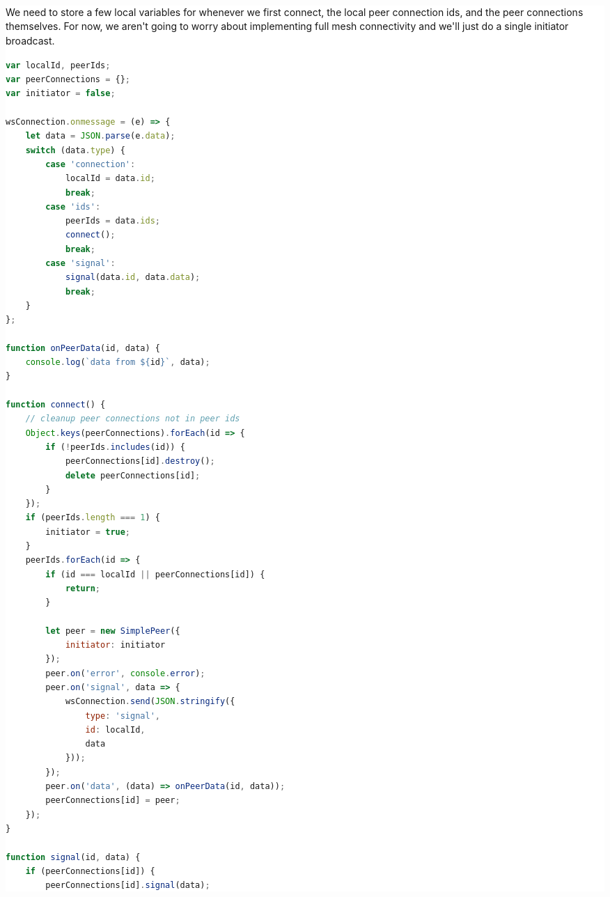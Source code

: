 We need to store a few local variables for whenever we first connect, the local peer connection ids, and the peer connections themselves. For now, we aren't going to worry about implementing full mesh connectivity and we'll just do a single initiator broadcast.

```javascript
var localId, peerIds;
var peerConnections = {};
var initiator = false;

wsConnection.onmessage = (e) => {
    let data = JSON.parse(e.data);
    switch (data.type) {
        case 'connection':
            localId = data.id;
            break;
        case 'ids':
            peerIds = data.ids;
            connect();
            break;
        case 'signal':
            signal(data.id, data.data);
            break;
    }
};

function onPeerData(id, data) {
    console.log(`data from ${id}`, data);
}

function connect() {
    // cleanup peer connections not in peer ids
    Object.keys(peerConnections).forEach(id => {
        if (!peerIds.includes(id)) {
            peerConnections[id].destroy();
            delete peerConnections[id];
        }
    });
    if (peerIds.length === 1) {
        initiator = true;
    }
    peerIds.forEach(id => {
        if (id === localId || peerConnections[id]) {
            return;
        }

        let peer = new SimplePeer({
            initiator: initiator
        });
        peer.on('error', console.error);
        peer.on('signal', data => {
            wsConnection.send(JSON.stringify({
                type: 'signal',
                id: localId,
                data
            }));
        });
        peer.on('data', (data) => onPeerData(id, data));
        peerConnections[id] = peer;
    });
}

function signal(id, data) {
    if (peerConnections[id]) {
        peerConnections[id].signal(data);
```